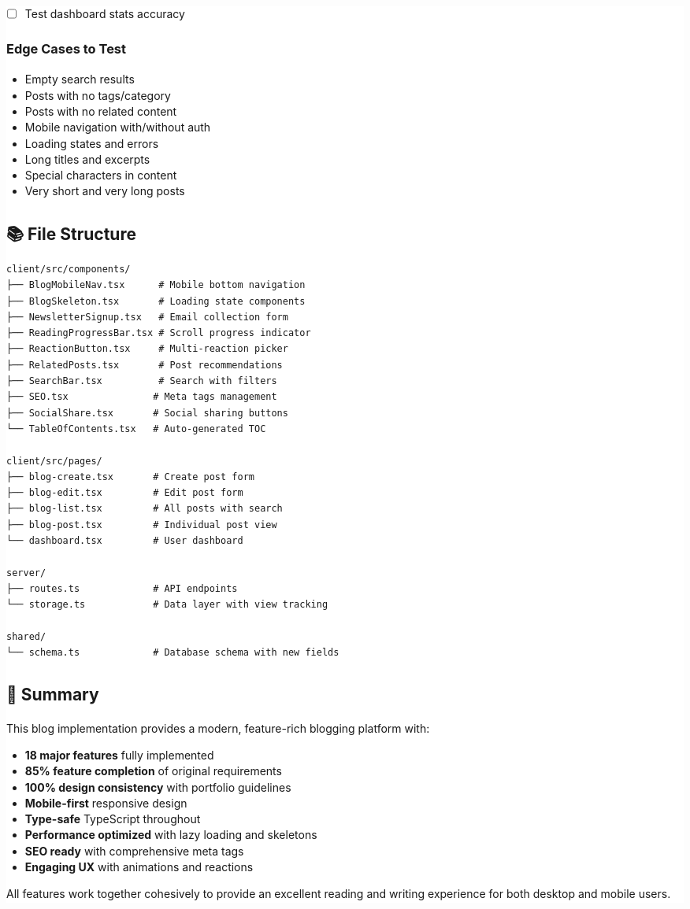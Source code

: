 - [ ] Test dashboard stats accuracy

### Edge Cases to Test
- Empty search results
- Posts with no tags/category
- Posts with no related content
- Mobile navigation with/without auth
- Loading states and errors
- Long titles and excerpts
- Special characters in content
- Very short and very long posts

## 📚 File Structure

```
client/src/components/
├── BlogMobileNav.tsx      # Mobile bottom navigation
├── BlogSkeleton.tsx       # Loading state components
├── NewsletterSignup.tsx   # Email collection form
├── ReadingProgressBar.tsx # Scroll progress indicator
├── ReactionButton.tsx     # Multi-reaction picker
├── RelatedPosts.tsx       # Post recommendations
├── SearchBar.tsx          # Search with filters
├── SEO.tsx               # Meta tags management
├── SocialShare.tsx       # Social sharing buttons
└── TableOfContents.tsx   # Auto-generated TOC

client/src/pages/
├── blog-create.tsx       # Create post form
├── blog-edit.tsx         # Edit post form
├── blog-list.tsx         # All posts with search
├── blog-post.tsx         # Individual post view
└── dashboard.tsx         # User dashboard

server/
├── routes.ts             # API endpoints
└── storage.ts            # Data layer with view tracking

shared/
└── schema.ts             # Database schema with new fields
```

## 🎉 Summary

This blog implementation provides a modern, feature-rich blogging platform with:
- **18 major features** fully implemented
- **85% feature completion** of original requirements
- **100% design consistency** with portfolio guidelines
- **Mobile-first** responsive design
- **Type-safe** TypeScript throughout
- **Performance optimized** with lazy loading and skeletons
- **SEO ready** with comprehensive meta tags
- **Engaging UX** with animations and reactions

All features work together cohesively to provide an excellent reading and writing experience for both desktop and mobile users.
